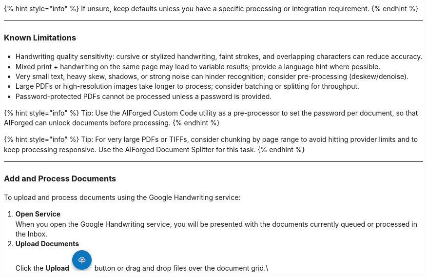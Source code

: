 {% hint style="info" %}
If unsure, keep defaults unless you have a specific processing or integration requirement.
{% endhint %}

***

### Known Limitations

* Handwriting quality sensitivity: cursive or stylized handwriting, faint strokes, and overlapping characters can reduce accuracy.
* Mixed print + handwriting on the same page may lead to variable results; provide a language hint where possible.
* Very small text, heavy skew, shadows, or strong noise can hinder recognition; consider pre-processing (deskew/denoise).
* Large PDFs or high-resolution images take longer to process; consider batching or splitting for throughput.
* Password-protected PDFs cannot be processed unless a password is provided.

{% hint style="info" %}
Tip: Use the AIForged Custom Code utility as a pre-processor to set the password per document, so that AIForged can unlock documents before processing.
{% endhint %}

{% hint style="info" %}
Tip: For very large PDFs or TIFFs, consider chunking by page range to avoid hitting provider limits and to keep processing responsive. Use the AIForged Document Splitter for this task.
{% endhint %}

***

### Add and Process Documents

To upload and process documents using the Google Handwriting service:

1. **Open Service**\
   When you open the Google Handwriting service, you will be presented with the documents currently queued or processed in the Inbox.
2. **Upload Documents**\
   Click the **Upload** ![](<../../.gitbook/assets/image (13).png>) button or drag and drop files over the document grid.\